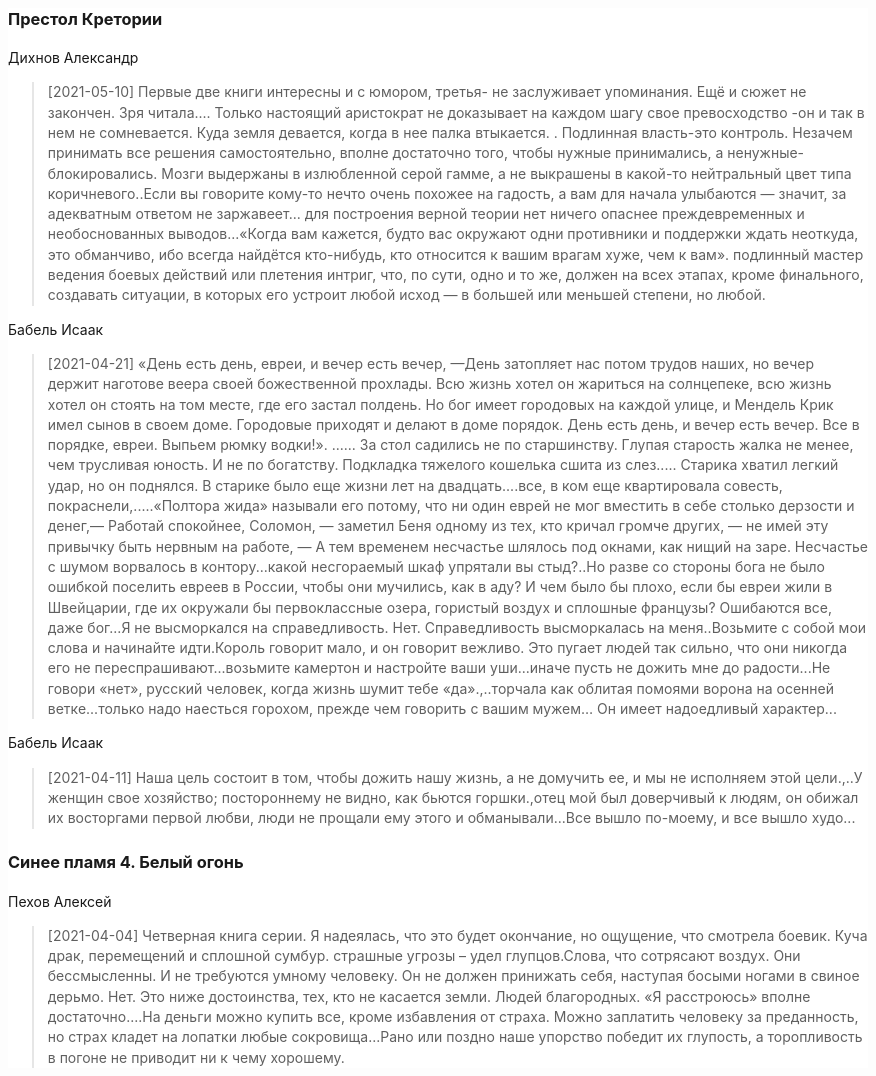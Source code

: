
### Престол Кретории
Дихнов Александр
> [2021-05-10] Первые две книги интересны и с юмором, третья- не заслуживает упоминания. Ещё и сюжет не закончен. Зря читала....
> Только настоящий аристократ не доказывает на каждом шагу свое превосходство -он и так в нем не сомневается.  Куда земля девается, когда в нее палка втыкается. .   Подлинная власть-это контроль. Незачем принимать все решения самостоятельно, вполне достаточно того, чтобы нужные принимались, а ненужные-блокировались.  Мозги выдержаны в излюбленной серой гамме, а не выкрашены в какой-то нейтральный цвет типа коричневого..Если вы говорите кому-то нечто очень похожее на гадость, а вам для начала улыбаются — значит, за адекватным ответом не заржавеет... для построения верной теории нет ничего опаснее преждевременных и необоснованных выводов...«Когда вам кажется, будто вас окружают одни противники и поддержки ждать неоткуда, это обманчиво, ибо всегда найдётся кто-нибудь, кто относится к вашим врагам хуже, чем к вам». подлинный мастер ведения боевых действий или плетения интриг, что, по сути, одно и то же, должен на всех этапах, кроме финального, создавать ситуации, в которых его устроит любой исход — в большей или меньшей степени, но любой.


Бабель Исаак
> [2021-04-21] «День есть день, евреи, и вечер есть вечер, —День затопляет нас потом трудов наших, но вечер держит наготове веера своей божественной прохлады.  Всю жизнь хотел он жариться на солнцепеке, всю жизнь хотел он стоять на том месте, где его застал полдень. Но бог имеет городовых на каждой улице, и Мендель Крик имел сынов в своем доме. Городовые приходят и делают в доме порядок. День есть день, и вечер есть вечер. Все в порядке, евреи. Выпьем рюмку водки!». ......  За стол садились не по старшинству. Глупая старость жалка не менее, чем трусливая юность. И не по богатству. Подкладка тяжелого кошелька сшита из слез.....  Старика хватил легкий удар, но он поднялся. В старике было еще жизни лет на двадцать....все, в ком еще квартировала совесть, покраснели,.....«Полтора жида» называли его потому, что ни один еврей не мог вместить в себе столько дерзости и денег,— Работай спокойнее, Соломон, — заметил Беня одному из тех, кто кричал громче других, — не имей эту привычку быть нервным на работе, —	А тем временем несчастье шлялось под окнами, как нищий на заре. Несчастье с шумом ворвалось в контору...какой несгораемый шкаф упрятали вы стыд?..Но разве со стороны бога не было ошибкой поселить евреев в России, чтобы они мучились, как в аду? И чем было бы плохо, если бы евреи жили в Швейцарии, где их окружали бы первоклассные озера, гористый воздух и сплошные французы? Ошибаются все, даже бог...Я не высморкался на справедливость. Нет. Справедливость высморкалась на меня..Возьмите с собой мои слова и начинайте идти.Король говорит мало, и он говорит вежливо. Это пугает людей так сильно, что они никогда его не переспрашивают...возьмите камертон и настройте ваши уши...иначе пусть не дожить мне до радости...Не говори «нет», русский человек, когда жизнь шумит тебе «да».,..торчала  как облитая помоями ворона на осенней ветке...только надо наесться горохом, прежде чем говорить с вашим мужем… Он имеет надоедливый характер...


Бабель Исаак
> [2021-04-11] Наша цель состоит в том, чтобы дожить нашу жизнь, а не домучить ее, и мы не исполняем этой цели.,..У женщин свое хозяйство; постороннему не видно, как бьются горшки.,отец мой был доверчивый к людям, он обижал их восторгами первой любви, люди не прощали ему этого и обманывали...Все вышло по-моему, и все вышло худо...


### Синее пламя 4. Белый огонь
Пехов Алексей
> [2021-04-04] Четверная книга серии. Я надеялась, что это будет окончание, но ощущение, что смотрела боевик. Куча драк, перемещений и сплошной сумбур.  страшные угрозы – удел глупцов.Слова, что сотрясают воздух. Они бессмысленны. И не требуются умному человеку. Он не должен принижать себя, наступая босыми ногами в свиное дерьмо. Нет. Это ниже достоинства, тех, кто не касается земли.
> 	Людей благородных.
> 	«Я расстроюсь» вполне достаточно....На деньги можно купить все, кроме избавления от  страха. Можно заплатить человеку за преданность, но страх кладет на лопатки любые сокровища...Рано или поздно наше упорство победит их глупость, а торопливость в погоне не приводит ни к чему хорошему.
